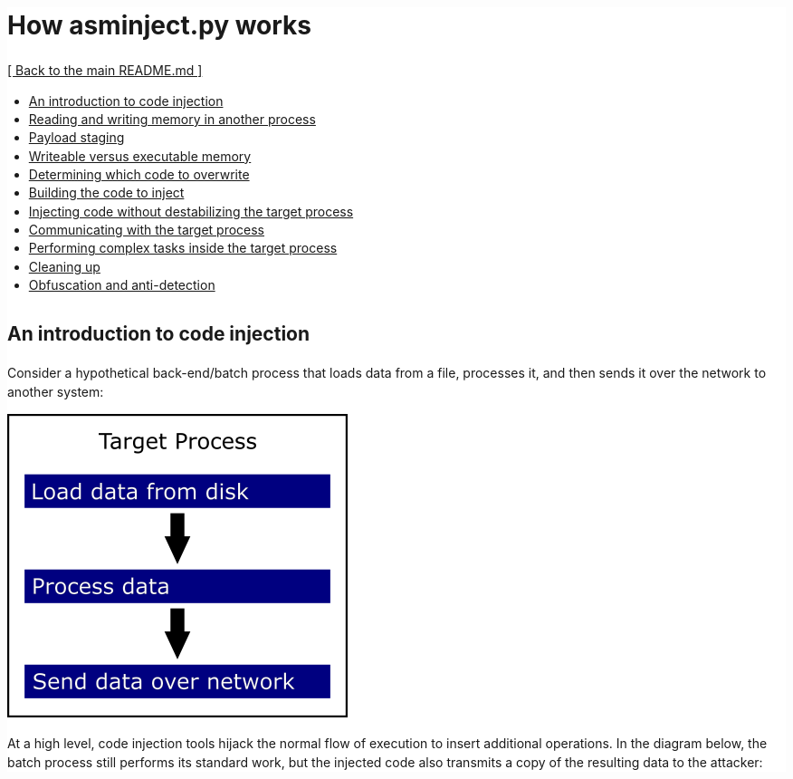 # How asminject.py works

<a href="../README.md">[ Back to the main README.md ]</a>

* [An introduction to code injection](#an-introduction-to-code-injection)
* [Reading and writing memory in another process](#reading-and-writing-memory-in-another-process)
* [Payload staging](#payload-staging)
* [Writeable versus executable memory](#writeable-versus-executable-memory)
* [Determining which code to overwrite](#determining-which-code-to-overwrite)
* [Building the code to inject](#building-the-code-to-inject)
* [Injecting code without destabilizing the target process](#injecting-code-without-destabilizing-the-target-process)
* [Communicating with the target process](#communicating-with-the-target-process)
* [Performing complex tasks inside the target process](#performing-complex-tasks-inside-the-target-process)
* [Cleaning up](#cleaning-up)
* [Obfuscation and anti-detection](#obfuscation-and-anti-detection)

## An introduction to code injection

Consider a hypothetical back-end/batch process that loads data from a file, processes it, and then sends it over the network to another system:

<img src="How_asminject_Works-01.PNG" width="376" height="335" alt="[ Instruction flow in a target process ]">

At a high level, code injection tools hijack the normal flow of execution to insert additional operations. In the diagram below, the batch process still performs its standard work, but the injected code also transmits a copy of the resulting data to the attacker:

